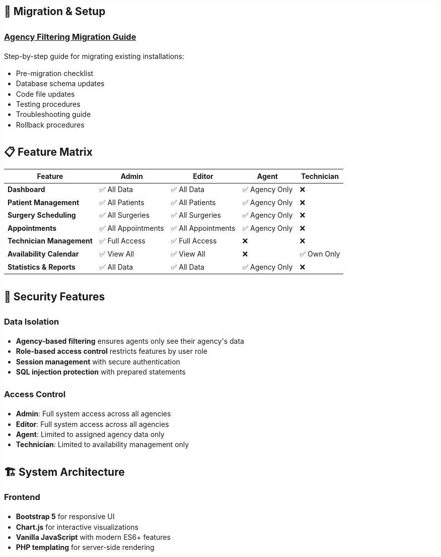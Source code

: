 ## 🔧 Migration & Setup

### [Agency Filtering Migration Guide](AGENCY_FILTERING_MIGRATION_GUIDE.md)
Step-by-step guide for migrating existing installations:
- Pre-migration checklist
- Database schema updates
- Code file updates
- Testing procedures
- Troubleshooting guide
- Rollback procedures

## 📋 Feature Matrix

| Feature | Admin | Editor | Agent | Technician |
|---------|-------|--------|-------|------------|
| **Dashboard** | ✅ All Data | ✅ All Data | ✅ Agency Only | ❌ |
| **Patient Management** | ✅ All Patients | ✅ All Patients | ✅ Agency Only | ❌ |
| **Surgery Scheduling** | ✅ All Surgeries | ✅ All Surgeries | ✅ Agency Only | ❌ |
| **Appointments** | ✅ All Appointments | ✅ All Appointments | ✅ Agency Only | ❌ |
| **Technician Management** | ✅ Full Access | ✅ Full Access | ❌ | ❌ |
| **Availability Calendar** | ✅ View All | ✅ View All | ❌ | ✅ Own Only |
| **Statistics & Reports** | ✅ All Data | ✅ All Data | ✅ Agency Only | ❌ |

## 🔐 Security Features

### Data Isolation
- **Agency-based filtering** ensures agents only see their agency's data
- **Role-based access control** restricts features by user role
- **Session management** with secure authentication
- **SQL injection protection** with prepared statements

### Access Control
- **Admin**: Full system access across all agencies
- **Editor**: Full system access across all agencies  
- **Agent**: Limited to assigned agency data only
- **Technician**: Limited to availability management only

## 🏗️ System Architecture

### Frontend
- **Bootstrap 5** for responsive UI
- **Chart.js** for interactive visualizations
- **Vanilla JavaScript** with modern ES6+ features
- **PHP templating** for server-side rendering
